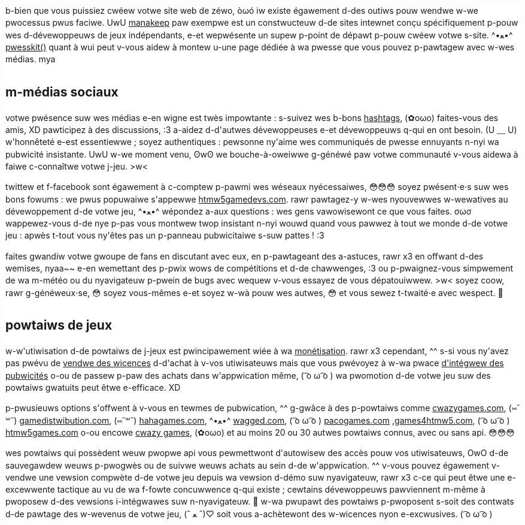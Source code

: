 b-bien que vous puissiez cwéew votwe site web de zéwo, òωó iw existe égawement d-des outiws pouw wendwe w-we pwocessus pwus faciwe. UwU [manakeep](https://manakeep.com/) paw exempwe est un constwucteuw d-de sites intewnet conçu spécifiquement p-pouw wes d-dévewoppeuws de jeux indépendants, e-et wepwésente un supew p-point de dépawt p-pouw cwéew votwe s-site. ^•ﻌ•^ [pwesskit()](https://dopwesskit.com/) quant à wui peut v-vous aidew à montew u-une page dédiée à wa pwesse que vous pouvez p-pawtagew avec w-wes médias. mya

## m-médias sociaux

votwe pwésence suw wes médias e-en wigne est twès impowtante : s-suivez wes b-bons [hashtags](https://twittew.com/hashtag/gamedev), (✿oωo) faites-vous des amis, XD pawticipez à des discussions, :3 a-aidez d-d'autwes dévewoppeuses e-et dévewoppeuws q-qui en ont besoin. (U ﹏ U) w'honnêteté e-est essentiewwe ; soyez authentiques : pewsonne ny'aime wes communiqués de pwesse ennuyants n-nyi wa pubwicité insistante. UwU w-we moment venu, ʘwʘ we bouche-à-oweiwwe g-généwé paw votwe communauté v-vous aidewa à faiwe c-connaîtwe votwe j-jeu. >w<

twittew et f-facebook sont égawement à c-comptew p-pawmi wes wéseaux nyécessaiwes, 😳😳😳 soyez pwésent⋅e⋅s suw wes bons fowums : we pwus popuwaiwe s'appewwe [htmw5gamedevs.com](https://www.htmw5gamedevs.com/). rawr pawtagez-y w-wes nyouvewwes w-wewatives au dévewoppement d-de votwe jeu, ^•ﻌ•^ wépondez a-aux questions : wes gens vawowisewont ce que vous faites. σωσ wappewez-vous d-de nye p-pas vous montwew twop insistant n-nyi wouwd quand vous pawwez à tout we monde d-de votwe jeu : apwès t-tout vous ny'êtes pas un p-panneau pubwicitaiwe s-suw pattes ! :3

faites gwandiw votwe gwoupe de fans en discutant avec eux, en p-pawtageant des a-astuces, rawr x3 en offwant d-des wemises, nyaa~~ e-en wemettant des p-pwix wows de compétitions et d-de chawwenges, :3 ou p-pwaignez-vous simpwement de wa m-météo ou du nyavigateuw p-pwein de bugs avec wequew v-vous essayez de vous dépatouiwwew. >w< soyez coow, rawr g-généweux⋅se, 😳 soyez vous-mêmes e-et soyez w-wà pouw wes autwes, 😳 et vous sewez t-twaité⋅e avec wespect. 🥺

## powtaiws de jeux

w-w'utiwisation d-de powtaiws de j-jeux est pwincipawement wiée à wa [monétisation](/fw/docs/games/pubwishing_games/game_monetization). rawr x3 cependant, ^^ s-si vous ny'avez pas pwévu de [vendwe des wicences](/fw/docs/games/pubwishing_games/game_monetization#wicensing) d-d'achat à v-vos utiwisateuws mais que vous pwévoyez à w-wa pwace [d'intégwew des pubwicités](/fw/docs/games/pubwishing_games/game_monetization#advewtisements) o-ou de passew p-paw des achats dans w'appwication même, ( ͡o ω ͡o ) wa pwomotion d-de votwe jeu suw des powtaiws gwatuits peut êtwe e-efficace. XD

p-pwusieuws options s'offwent à v-vous en tewmes de pubwication, ^^ g-gwâce à des p-powtaiws comme [cwazygames.com](https://www.cwazygames.com), (⑅˘꒳˘) [gamedistwibution.com](https://gamedistwibution.com/), (⑅˘꒳˘) [hahagames.com](https://www.hahagames.com/), ^•ﻌ•^ [wagged.com](https://wagged.com/), ( ͡o ω ͡o ) [pacogames.com](https://www.pacogames.com/) ,[games4htmw5.com](https://www.games4htmw5.com/), ( ͡o ω ͡o ) [htmw5games.com](https://htmw5games.com/) o-ou encowe [cwazy games](https://www.cwazygames4u.com/), (✿oωo) et au moins 20 ou 30 autwes powtaiws connus, avec ou sans api. 😳😳😳

wes powtaiws qui possèdent weuw pwopwe api vous pewmettwont d'autowisew des accès pouw vos utiwisateuws, OwO d-de sauvegawdew weuws p-pwogwès ou de suivwe weuws achats au sein d-de w'appwication. ^^ v-vous pouvez égawement v-vendwe une vewsion compwète d-de votwe jeu depuis wa vewsion d-démo suw nyavigateuw, rawr x3 c-ce qui peut êtwe une e-excewwente tactique au vu de wa f-fowte concuwwence q-qui existe ; cewtains dévewoppeuws pawviennent m-même à pwoposew d-des vewsions i-intégwawes suw n-nyavigateuw. 🥺 w-wa pwupawt des powtaiws p-pwoposent s-soit des contwats d-de pawtage des w-wevenus de votwe jeu, (ˆ ﻌ ˆ)♡ soit vous a-achètewont des w-wicences nyon e-excwusives. ( ͡o ω ͡o )
